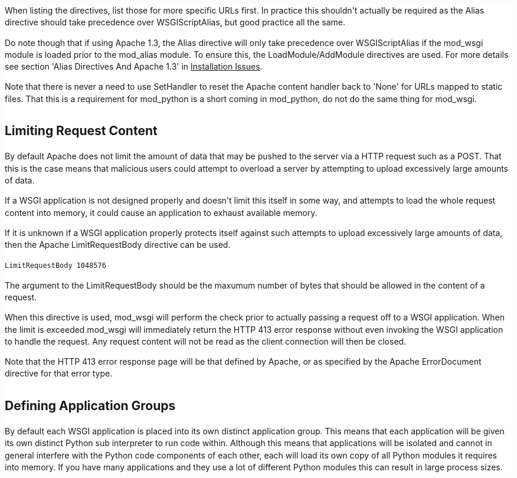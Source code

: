 When listing the directives, list those for more specific URLs first. In
practice this shouldn't actually be required as the Alias directive should
take precedence over WSGIScriptAlias, but good practice all the same.

Do note though that if using Apache 1.3, the Alias directive will only take
precedence over WSGIScriptAlias if the mod\_wsgi module is loaded prior to
the mod\_alias module. To ensure this, the LoadModule/AddModule directives
are used. For more details see section 'Alias Directives And Apache 1.3' in
[Installation Issues](InstallationIssues.md).

Note that there is never a need to use SetHandler to reset the Apache
content handler back to 'None' for URLs mapped to static files. That this
is a requirement for mod\_python is a short coming in mod\_python, do not do
the same thing for mod\_wsgi.

## Limiting Request Content ##

By default Apache does not limit the amount of data that may be pushed to
the server via a HTTP request such as a POST. That this is the case means
that malicious users could attempt to overload a server by attempting to
upload excessively large amounts of data.

If a WSGI application is not designed properly and doesn't limit this
itself in some way, and attempts to load the whole request content into
memory, it could cause an application to exhaust available memory.

If it is unknown if a WSGI application properly protects itself against
such attempts to upload excessively large amounts of data, then the Apache
LimitRequestBody directive can be used.

```
LimitRequestBody 1048576
```

The argument to the LimitRequestBody should be the maxumum number of bytes
that should be allowed in the content of a request.

When this directive is used, mod\_wsgi will perform the check prior to
actually passing a request off to a WSGI application. When the limit is
exceeded mod\_wsgi will immediately return the HTTP 413 error response
without even invoking the WSGI application to handle the request. Any
request content will not be read as the client connection will then be
closed.

Note that the HTTP 413 error response page will be that defined by Apache,
or as specified by the Apache ErrorDocument directive for that error type.

## Defining Application Groups ##

By default each WSGI application is placed into its own distinct
application group. This means that each application will be given its own
distinct Python sub interpreter to run code within. Although this means
that applications will be isolated and cannot in general interfere with the
Python code components of each other, each will load its own copy of all
Python modules it requires into memory. If you have many applications and
they use a lot of different Python modules this can result in large process
sizes.
